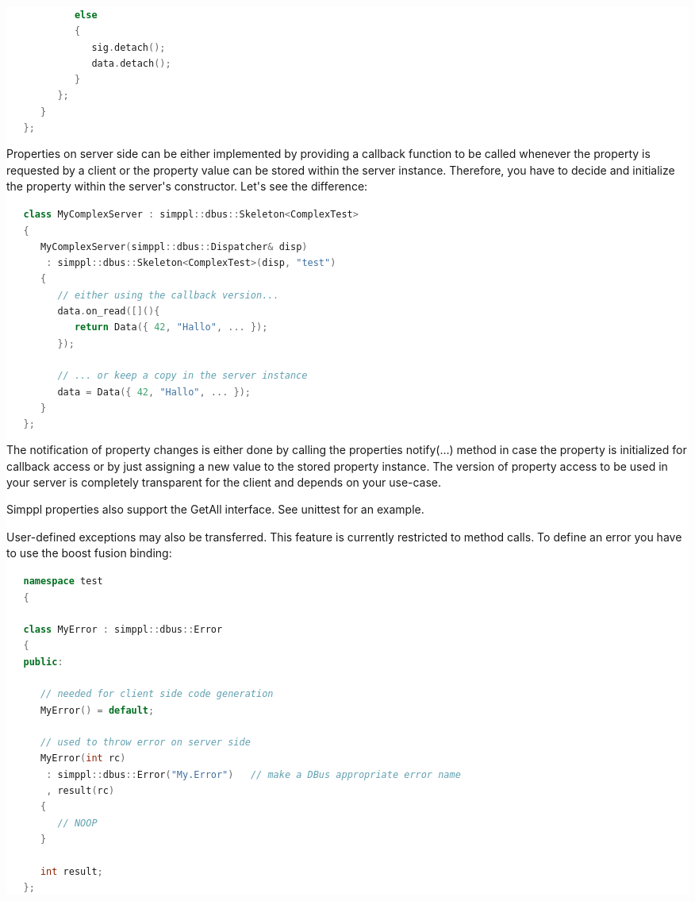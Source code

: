 ```c++
            else
            {
               sig.detach();
               data.detach();
            }
         };
      }
   };
```

Properties on server side can be either implemented by providing a
callback function to be called whenever the property is requested by a
client or the property value can be stored within the server instance.
Therefore, you have to decide and initialize the property within the
server's constructor. Let's see the difference:

```c++
   class MyComplexServer : simppl::dbus::Skeleton<ComplexTest>
   {
      MyComplexServer(simppl::dbus::Dispatcher& disp)
       : simppl::dbus::Skeleton<ComplexTest>(disp, "test")
      {
         // either using the callback version...
         data.on_read([](){
            return Data({ 42, "Hallo", ... });
         });

         // ... or keep a copy in the server instance
         data = Data({ 42, "Hallo", ... });
      }
   };
```

The notification of property changes is either done by calling the properties
notify(...) method in case the property is initialized for callback access
or by just assigning a new value to the stored property instance.
The version of property access to be used in your server is completely
transparent for the client and depends on your use-case.

Simppl properties also support the GetAll interface. See unittest for an example.

User-defined exceptions may also be transferred. This feature is currently
restricted to method calls. To define an error you have to use the boost
fusion binding:

```c++
   namespace test
   {

   class MyError : simppl::dbus::Error
   {
   public:

      // needed for client side code generation
      MyError() = default;

      // used to throw error on server side
      MyError(int rc)
       : simppl::dbus::Error("My.Error")   // make a DBus appropriate error name
       , result(rc)
      {
         // NOOP
      }

      int result;
   };
```